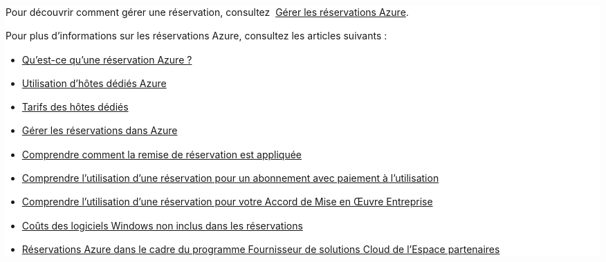 Pour découvrir comment gérer une réservation, consultez  [Gérer les réservations Azure](../cost-management-billing/reservations/manage-reserved-vm-instance.md).

Pour plus d’informations sur les réservations Azure, consultez les articles suivants :

- [Qu’est-ce qu’une réservation Azure ?](../cost-management-billing/reservations/save-compute-costs-reservations.md)

- [Utilisation d’hôtes dédiés Azure](./dedicated-hosts.md)

- [Tarifs des hôtes dédiés](https://azure.microsoft.com/pricing/details/virtual-machines/dedicated-host/)

- [Gérer les réservations dans Azure](../cost-management-billing/reservations/manage-reserved-vm-instance.md)

- [Comprendre comment la remise de réservation est appliquée](../cost-management-billing/manage/understand-vm-reservation-charges.md)

- [Comprendre l’utilisation d’une réservation pour un abonnement avec paiement à l’utilisation](../cost-management-billing/reservations/understand-reserved-instance-usage.md)

- [Comprendre l’utilisation d’une réservation pour votre Accord de Mise en Œuvre Entreprise](../cost-management-billing/reservations/understand-reserved-instance-usage-ea.md)

- [Coûts des logiciels Windows non inclus dans les réservations](../cost-management-billing/reservations/reserved-instance-windows-software-costs.md)

- [Réservations Azure dans le cadre du programme Fournisseur de solutions Cloud de l’Espace partenaires](/partner-center/azure-reservations)